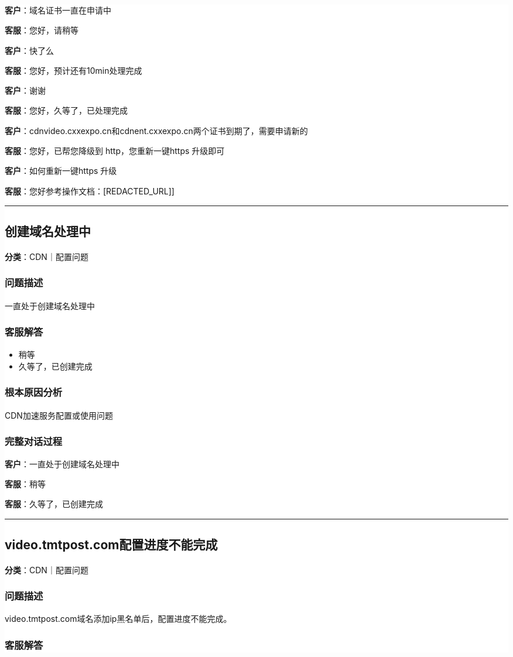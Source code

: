 **客户**：域名证书一直在申请中

**客服**：您好，请稍等

**客户**：快了么

**客服**：您好，预计还有10min处理完成

**客户**：谢谢

**客服**：您好，久等了，已处理完成

**客户**：cdnvideo.cxxexpo.cn和cdnent.cxxexpo.cn两个证书到期了，需要申请新的

**客服**：您好，已帮您降级到 http，您重新一键https 升级即可

**客户**：如何重新一键https 升级

**客服**：您好参考操作文档：[REDACTED_URL]]

---

## 创建域名处理中

**分类**：CDN｜配置问题

### 问题描述

一直处于创建域名处理中

### 客服解答

- 稍等
- 久等了，已创建完成

### 根本原因分析

CDN加速服务配置或使用问题

### 完整对话过程

**客户**：一直处于创建域名处理中

**客服**：稍等

**客服**：久等了，已创建完成

---

## video.tmtpost.com配置进度不能完成

**分类**：CDN｜配置问题

### 问题描述

video.tmtpost.com域名添加ip黑名单后，配置进度不能完成。

### 客服解答

